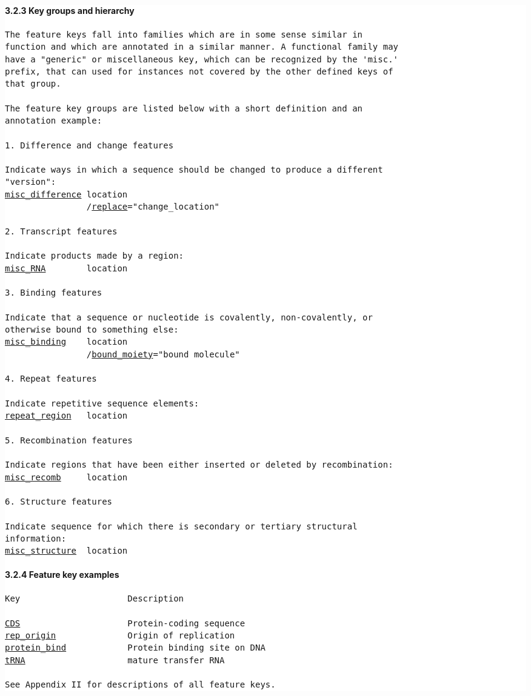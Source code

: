 #### 3.2.3 Key groups and hierarchy  <a name="3-2-3"></a>

<pre>The feature keys fall into families which are in some sense similar in 
function and which are annotated in a similar manner. A functional family may 
have a "generic" or miscellaneous key, which can be recognized by the 'misc.' 
prefix, that can used for instances not covered by the other defined keys of 
that group. 

The feature key groups are listed below with a short definition and an 
annotation example: 

1. Difference and change features 

Indicate ways in which a sequence should be changed to produce a different 
"version": 
<a href="#misc_difference">misc_difference</a> location
                /<a href="#replace">replace</a>="change_location"

2. Transcript features

Indicate products made by a region: 
<a href="#misc_RNA">misc_RNA</a>        location

3. Binding features

Indicate that a sequence or nucleotide is covalently, non-covalently, or 
otherwise bound to something else: 
<a href="#misc_binding">misc_binding</a>    location
                /<a href="#bound_moiety">bound_moiety</a>="bound molecule" 

4. Repeat features

Indicate repetitive sequence elements: 
<a href="#repeat_region">repeat_region</a>   location

5. Recombination features

Indicate regions that have been either inserted or deleted by recombination: 
<a href="#misc_recomb">misc_recomb</a>     location

6. Structure features

Indicate sequence for which there is secondary or tertiary structural 
information: 
<a href="#misc_structure">misc_structure</a>  location
</pre>

#### 3.2.4 Feature key examples  <a name="3-2-4"></a>

<pre>Key                     Description     

<a href="#fCDS">CDS</a>                     Protein-coding sequence 
<a href="#rep_origin">rep_origin</a>              Origin of replication
<a href="#protein_bind">protein_bind</a>            Protein binding site on DNA
<a href="#tRNA">tRNA</a>                    mature transfer RNA

See Appendix II for descriptions of all feature keys. 
</pre>
